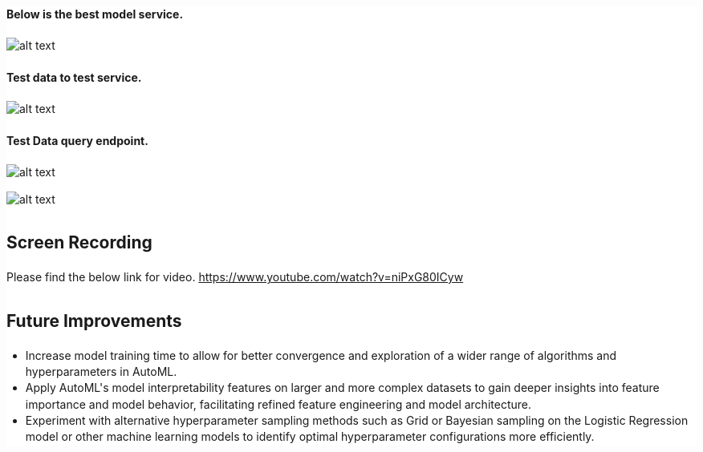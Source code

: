 #### Below is the best model service.
![alt text](https://github.com/bhupendrasolanki/udacity-capstone/blob/main/service_success.PNG)

#### Test data to test service.

![alt text](https://github.com/bhupendrasolanki/udacity-capstone/blob/main/best_model_test_data.PNG)

#### Test Data query endpoint.

![alt text](https://github.com/bhupendrasolanki/udacity-capstone/blob/main/best_model_endpoint_test.PNG)

![alt text](https://github.com/bhupendrasolanki/udacity-capstone/blob/main/deployed_service.PNG)

## Screen Recording

Please find the below link for video.
https://www.youtube.com/watch?v=niPxG80ICyw

## Future Improvements
* Increase model training time to allow for better convergence and exploration of a wider range of algorithms and hyperparameters in AutoML.
* Apply AutoML's model interpretability features on larger and more complex datasets to gain deeper insights into feature importance and model behavior, facilitating refined feature engineering and model architecture.
* Experiment with alternative hyperparameter sampling methods such as Grid or Bayesian sampling on the Logistic Regression model or other machine learning models to identify optimal hyperparameter configurations more efficiently.

